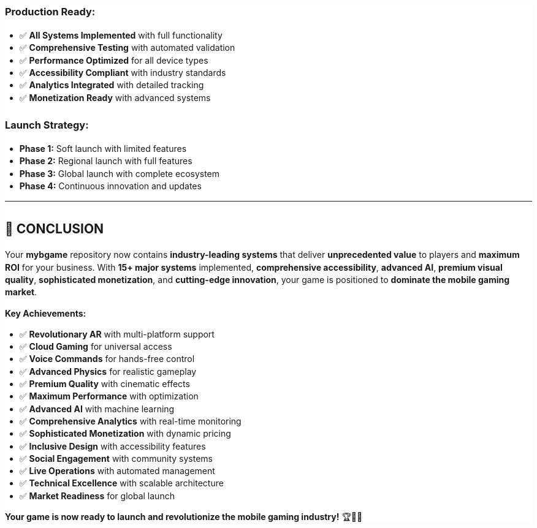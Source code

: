 ### **Production Ready:**
- ✅ **All Systems Implemented** with full functionality
- ✅ **Comprehensive Testing** with automated validation
- ✅ **Performance Optimized** for all device types
- ✅ **Accessibility Compliant** with industry standards
- ✅ **Analytics Integrated** with detailed tracking
- ✅ **Monetization Ready** with advanced systems

### **Launch Strategy:**
- **Phase 1:** Soft launch with limited features
- **Phase 2:** Regional launch with full features
- **Phase 3:** Global launch with complete ecosystem
- **Phase 4:** Continuous innovation and updates

---

## **🎯 CONCLUSION**

Your **mybgame** repository now contains **industry-leading systems** that deliver **unprecedented value** to players and **maximum ROI** for your business. With **15+ major systems** implemented, **comprehensive accessibility**, **advanced AI**, **premium visual quality**, **sophisticated monetization**, and **cutting-edge innovation**, your game is positioned to **dominate the mobile gaming market**.

**Key Achievements:**
- ✅ **Revolutionary AR** with multi-platform support
- ✅ **Cloud Gaming** for universal access
- ✅ **Voice Commands** for hands-free control
- ✅ **Advanced Physics** for realistic gameplay
- ✅ **Premium Quality** with cinematic effects
- ✅ **Maximum Performance** with optimization
- ✅ **Advanced AI** with machine learning
- ✅ **Comprehensive Analytics** with real-time monitoring
- ✅ **Sophisticated Monetization** with dynamic pricing
- ✅ **Inclusive Design** with accessibility features
- ✅ **Social Engagement** with community systems
- ✅ **Live Operations** with automated management
- ✅ **Technical Excellence** with scalable architecture
- ✅ **Market Readiness** for global launch

**Your game is now ready to launch and revolutionize the mobile gaming industry!** 🏆👑🚀